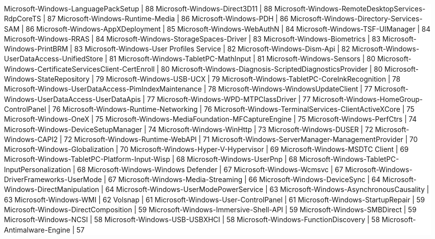Microsoft-Windows-LanguagePackSetup                                         |  88
Microsoft-Windows-Direct3D11                                                |  88
Microsoft-Windows-RemoteDesktopServices-RdpCoreTS                           |  87
Microsoft-Windows-Runtime-Media                                             |  86
Microsoft-Windows-PDH                                                       |  86
Microsoft-Windows-Directory-Services-SAM                                    |  86
Microsoft-Windows-AppXDeployment                                            |  85
Microsoft-Windows-WebAuthN                                                  |  84
Microsoft-Windows-TSF-UIManager                                             |  84
Microsoft-Windows-RRAS                                                      |  84
Microsoft-Windows-StorageSpaces-Driver                                      |  83
Microsoft-Windows-Biometrics                                                |  83
Microsoft-Windows-PrintBRM                                                  |  83
Microsoft-Windows-User Profiles Service                                     |  82
Microsoft-Windows-Dism-Api                                                  |  82
Microsoft-Windows-UserDataAccess-UnifiedStore                               |  81
Microsoft-Windows-TabletPC-MathInput                                        |  81
Microsoft-Windows-Sensors                                                   |  80
Microsoft-Windows-CertificateServicesClient-CertEnroll                      |  80
Microsoft-Windows-Diagnosis-ScriptedDiagnosticsProvider                     |  80
Microsoft-Windows-StateRepository                                           |  79
Microsoft-Windows-USB-UCX                                                   |  79
Microsoft-Windows-TabletPC-CoreInkRecognition                               |  78
Microsoft-Windows-UserDataAccess-PimIndexMaintenance                        |  78
Microsoft-Windows-WindowsUpdateClient                                       |  77
Microsoft-Windows-UserDataAccess-UserDataApis                               |  77
Microsoft-Windows-WPD-MTPClassDriver                                        |  77
Microsoft-Windows-HomeGroup-ControlPanel                                    |  76
Microsoft-Windows-Runtime-Networking                                        |  76
Microsoft-Windows-TerminalServices-ClientActiveXCore                        |  75
Microsoft-Windows-OneX                                                      |  75
Microsoft-Windows-MediaFoundation-MFCaptureEngine                           |  75
Microsoft-Windows-PerfCtrs                                                  |  74
Microsoft-Windows-DeviceSetupManager                                        |  74
Microsoft-Windows-WinHttp                                                   |  73
Microsoft-Windows-DUSER                                                     |  72
Microsoft-Windows-CAPI2                                                     |  72
Microsoft-Windows-Runtime-WebAPI                                            |  71
Microsoft-Windows-ServerManager-ManagementProvider                          |  70
Microsoft-Windows-Globalization                                             |  70
Microsoft-Windows-Hyper-V-Hypervisor                                        |  69
Microsoft-Windows-MSDTC Client                                              |  69
Microsoft-Windows-TabletPC-Platform-Input-Wisp                              |  68
Microsoft-Windows-UserPnp                                                   |  68
Microsoft-Windows-TabletPC-InputPersonalization                             |  68
Microsoft-Windows-Windows Defender                                          |  67
Microsoft-Windows-Wcmsvc                                                    |  67
Microsoft-Windows-DriverFrameworks-UserMode                                 |  67
Microsoft-Windows-Media-Streaming                                           |  66
Microsoft-Windows-DeviceSync                                                |  64
Microsoft-Windows-DirectManipulation                                        |  64
Microsoft-Windows-UserModePowerService                                      |  63
Microsoft-Windows-AsynchronousCausality                                     |  63
Microsoft-Windows-WMI                                                       |  62
Volsnap                                                                     |  61
Microsoft-Windows-User-ControlPanel                                         |  61
Microsoft-Windows-StartupRepair                                             |  59
Microsoft-Windows-DirectComposition                                         |  59
Microsoft-Windows-Immersive-Shell-API                                       |  59
Microsoft-Windows-SMBDirect                                                 |  59
Microsoft-Windows-NCSI                                                      |  58
Microsoft-Windows-USB-USBXHCI                                               |  58
Microsoft-Windows-FunctionDiscovery                                         |  58
Microsoft-Antimalware-Engine                                                |  57